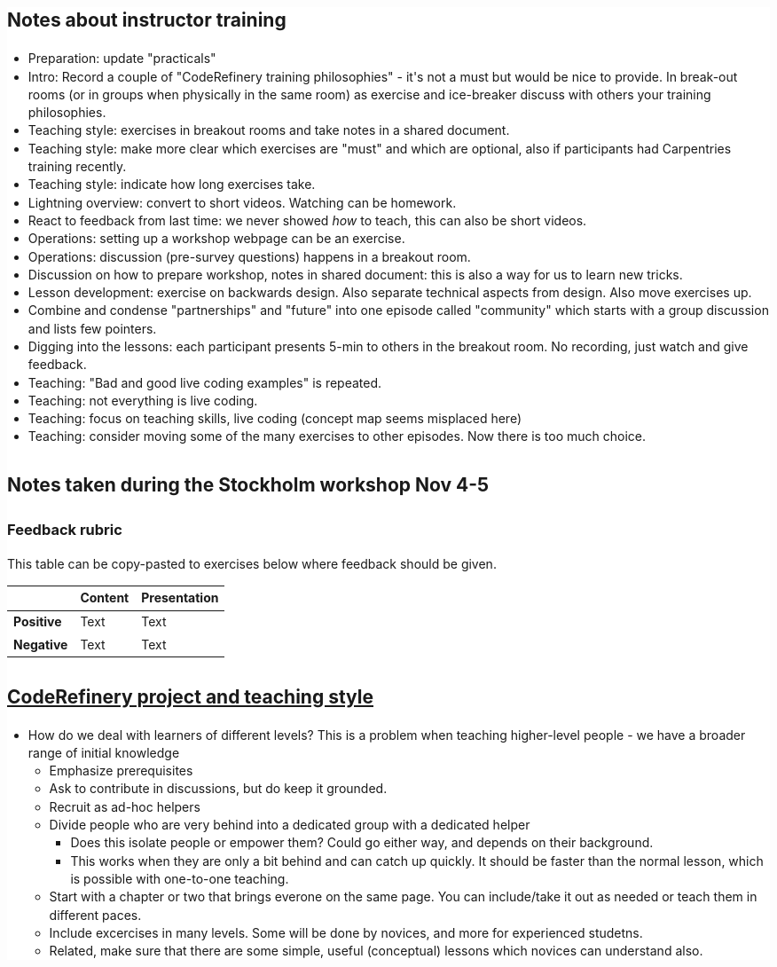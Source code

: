
## Notes about instructor training

- Preparation: update "practicals"
- Intro: Record a couple of "CodeRefinery training philosophies" - it's not a must but would be nice to provide. In break-out rooms (or in groups when physically in the same room) as exercise and ice-breaker discuss with others your training philosophies.
- Teaching style: exercises in breakout rooms and take notes in a shared document.
- Teaching style: make more clear which exercises are "must" and which are optional, also if participants had Carpentries training recently.
- Teaching style: indicate how long exercises take.
- Lightning overview: convert to short videos. Watching can be homework.
- React to feedback from last time: we never showed *how* to teach, this can also be short videos.
- Operations: setting up a workshop webpage can be an exercise.
- Operations: discussion (pre-survey questions) happens in a breakout room.
- Discussion on how to prepare workshop, notes in shared document: this is also a way for us to learn new tricks.
- Lesson development: exercise on backwards design. Also separate technical aspects from design. Also move exercises up.
- Combine and condense "partnerships" and "future" into one episode called "community" which starts with a group discussion and lists few pointers.
- Digging into the lessons: each participant presents 5-min to others in the breakout room. No recording, just watch and give feedback.
- Teaching: "Bad and good live coding examples" is repeated.
- Teaching: not everything is live coding.
- Teaching: focus on teaching skills, live coding (concept map seems misplaced here)
- Teaching: consider moving some of the many exercises to other episodes. Now there is too much choice.



## Notes taken during the Stockholm workshop Nov 4-5


### Feedback rubric

This table can be copy-pasted to exercises below where feedback should be given.

|          | Content  | Presentation |
| ------------ | -------- | -------- |
| **Positive** | Text     | Text     |
| **Negative** | Text     | Text     |


## [CodeRefinery project and teaching style](https://coderefinery.github.io/instructor_training/01-intro/)

* How do we deal with learners of different levels?  This is a problem when teaching higher-level people - we have a broader range of initial knowledge
  * Emphasize prerequisites
  * Ask to contribute in discussions, but do keep it grounded.
  * Recruit as ad-hoc helpers
  * Divide people who are very behind into a dedicated group with a dedicated helper
      * Does this isolate people or empower them? Could go either way, and depends on their background.
      * This works when they are only a bit behind and can catch up quickly. It should be faster than the normal lesson, which is possible with one-to-one teaching.
  * Start with a chapter or two that brings everone on the same page. You can include/take it out as needed or teach them in different paces.
  * Include excercises in many levels. Some will be done by novices, and more for experienced studetns.
  * Related, make sure that there are some simple, useful (conceptual) lessons which novices can understand also.